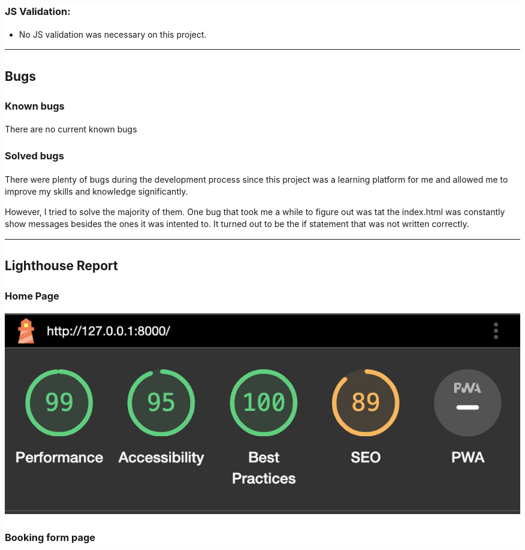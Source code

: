 ### JS Validation:

- No JS validation was necessary on this project.


---

## Bugs

### Known bugs

There are no current known bugs

### Solved bugs

There were plenty of bugs during the development process since this project was a learning platform for me and allowed me to improve my skills and knowledge significantly.

However, I tried to solve the majority of them. One bug that took me a while to figure out was tat the index.html was constantly show messages besides the ones it was intented to. It turned out to be the if statement that was not written correctly.


---

## Lighthouse Report


### Home Page

![lighthouse_home](documentation/lighthouse_reports/lighthouse_home.png)

### Booking form page

